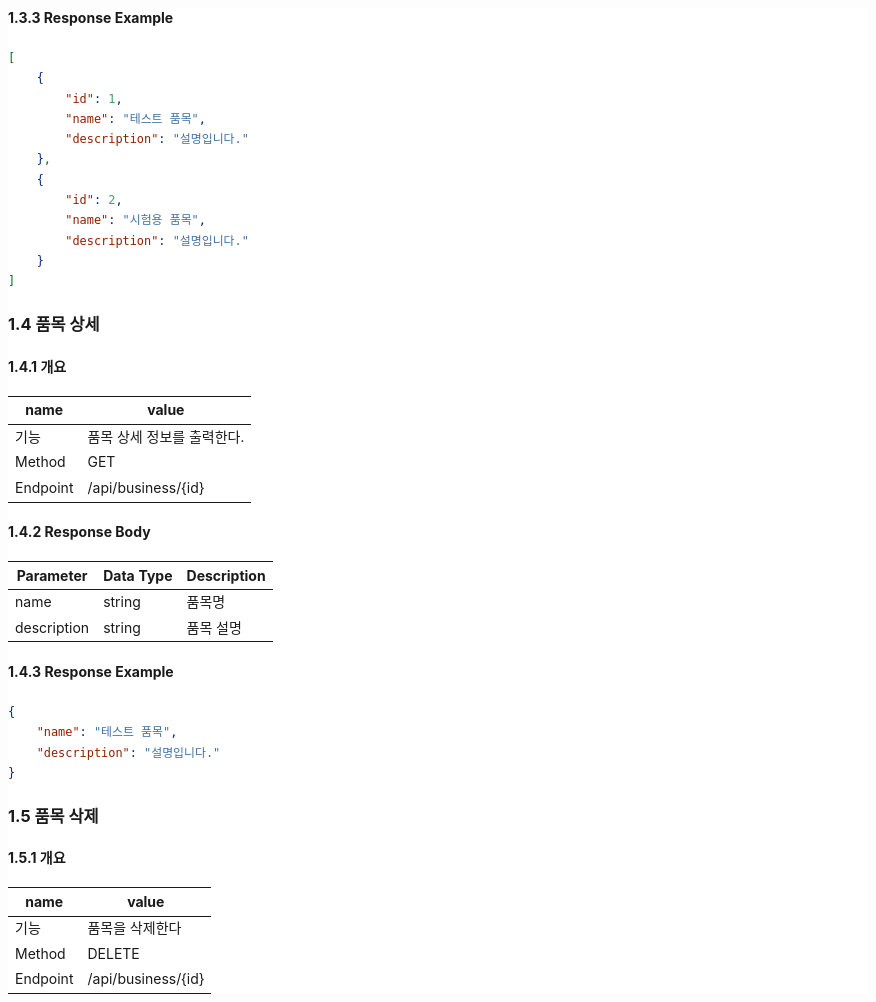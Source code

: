 #### 1.3.3 Response Example
```json
[
    {
        "id": 1,
        "name": "테스트 품목",
        "description": "설명입니다."
    },
    {
        "id": 2,
        "name": "시험용 품목",
        "description": "설명입니다."
    }
]
```

### 1.4 품목 상세
#### 1.4.1 개요
| name     | value              |
|----------|--------------------|
| 기능       | 품목 상세 정보를 출력한다.    |
| Method   | GET                |
| Endpoint | /api/business/{id} |

#### 1.4.2 Response Body
| Parameter   | Data Type | Description |
|-------------|-----------|-------------|
| name        | string    | 품목명         |
| description | string    | 품목 설명       |

#### 1.4.3 Response Example
```json
{
    "name": "테스트 품목",
    "description": "설명입니다."
}
```

### 1.5 품목 삭제
#### 1.5.1 개요
| name     | value              |
|----------|--------------------|
| 기능       | 품목을 삭제한다           |
| Method   | DELETE             |
| Endpoint | /api/business/{id} |
